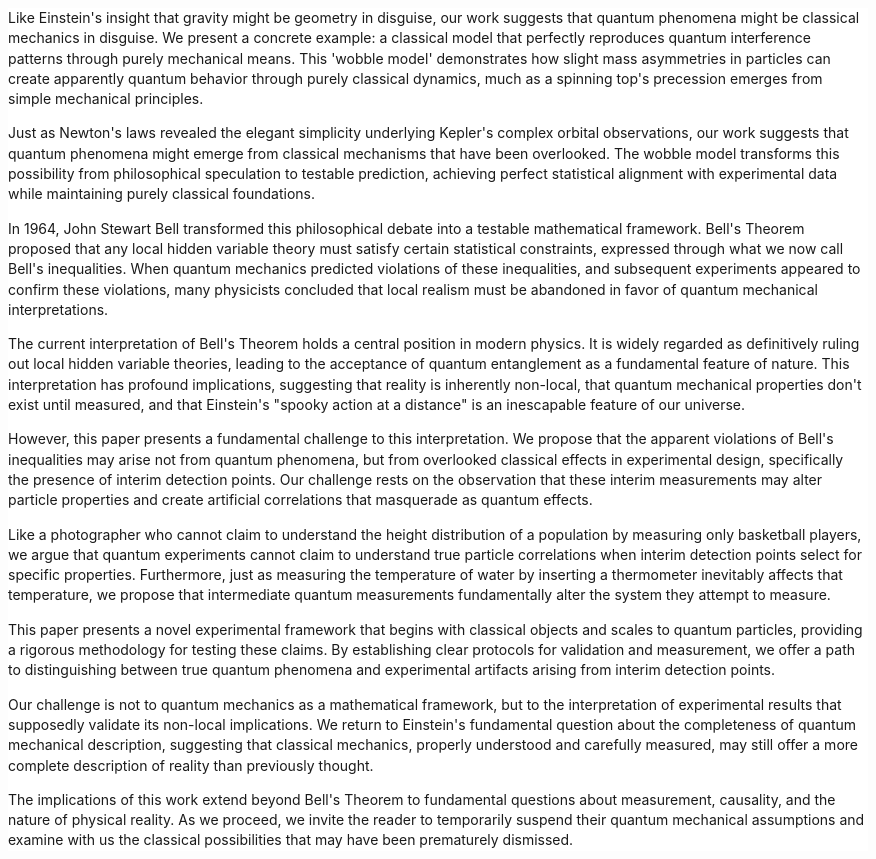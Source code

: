 Like Einstein's insight that gravity might be geometry in disguise, our work suggests that quantum phenomena might be classical mechanics in disguise. We present a concrete example: a classical model that perfectly reproduces quantum interference patterns through purely mechanical means. This 'wobble model' demonstrates how slight mass asymmetries in particles can create apparently quantum behavior through purely classical dynamics, much as a spinning top's precession emerges from simple mechanical principles.

Just as Newton's laws revealed the elegant simplicity underlying Kepler's complex orbital observations, our work suggests that quantum phenomena might emerge from classical mechanisms that have been overlooked. The wobble model transforms this possibility from philosophical speculation to testable prediction, achieving perfect statistical alignment with experimental data while maintaining purely classical foundations.

In 1964, John Stewart Bell transformed this philosophical debate into a testable mathematical framework. Bell's Theorem proposed that any local hidden variable theory must satisfy certain statistical constraints, expressed through what we now call Bell's inequalities. When quantum mechanics predicted violations of these inequalities, and subsequent experiments appeared to confirm these violations, many physicists concluded that local realism must be abandoned in favor of quantum mechanical interpretations.  

The current interpretation of Bell's Theorem holds a central position in modern physics. It is widely regarded as definitively ruling out local hidden variable theories, leading to the acceptance of quantum entanglement as a fundamental feature of nature. This interpretation has profound implications, suggesting that reality is inherently non-local, that quantum mechanical properties don't exist until measured, and that Einstein's "spooky action at a distance" is an inescapable feature of our universe.  

However, this paper presents a fundamental challenge to this interpretation. We propose that the apparent violations of Bell's inequalities may arise not from quantum phenomena, but from overlooked classical effects in experimental design, specifically the presence of interim detection points. Our challenge rests on the observation that these interim measurements may alter particle properties and create artificial correlations that masquerade as quantum effects.  

Like a photographer who cannot claim to understand the height distribution of a population by measuring only basketball players, we argue that quantum experiments cannot claim to understand true particle correlations when interim detection points select for specific properties. Furthermore, just as measuring the temperature of water by inserting a thermometer inevitably affects that temperature, we propose that intermediate quantum measurements fundamentally alter the system they attempt to measure.  

This paper presents a novel experimental framework that begins with classical objects and scales to quantum particles, providing a rigorous methodology for testing these claims. By establishing clear protocols for validation and measurement, we offer a path to distinguishing between true quantum phenomena and experimental artifacts arising from interim detection points.  

Our challenge is not to quantum mechanics as a mathematical framework, but to the interpretation of experimental results that supposedly validate its non-local implications. We return to Einstein's fundamental question about the completeness of quantum mechanical description, suggesting that classical mechanics, properly understood and carefully measured, may still offer a more complete description of reality than previously thought.  

The implications of this work extend beyond Bell's Theorem to fundamental questions about measurement, causality, and the nature of physical reality. As we proceed, we invite the reader to temporarily suspend their quantum mechanical assumptions and examine with us the classical possibilities that may have been prematurely dismissed.  
